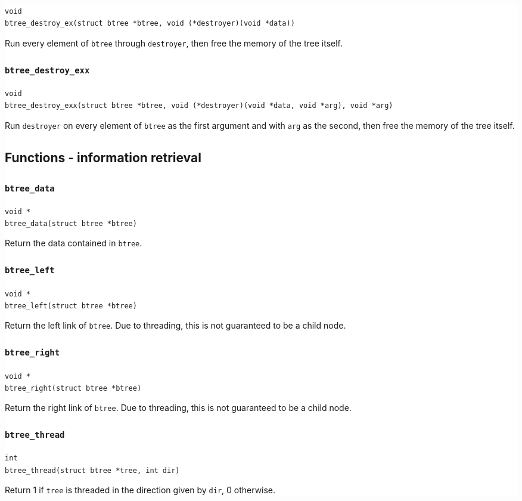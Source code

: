 ```
void
btree_destroy_ex(struct btree *btree, void (*destroyer)(void *data))
```

Run every element of `btree` through `destroyer`, then free the memory of the
tree itself.

### `btree_destroy_exx`

```
void
btree_destroy_exx(struct btree *btree, void (*destroyer)(void *data, void *arg), void *arg)
```

Run `destroyer` on every element of `btree` as the first argument and with `arg`
as the second, then free the memory of the tree itself.

## Functions - information retrieval

### `btree_data`

```
void *
btree_data(struct btree *btree)
```

Return the data contained in `btree`.

### `btree_left`

```
void *
btree_left(struct btree *btree)
```

Return the left link of `btree`. Due to threading, this is not guaranteed to be
a child node.

### `btree_right`

```
void *
btree_right(struct btree *btree)
```

Return the right link of `btree`. Due to threading, this is not guaranteed to 
be a child node.

### `btree_thread`

```
int
btree_thread(struct btree *tree, int dir)
```

Return 1 if `tree` is threaded in the direction given by `dir`, 0 otherwise.
